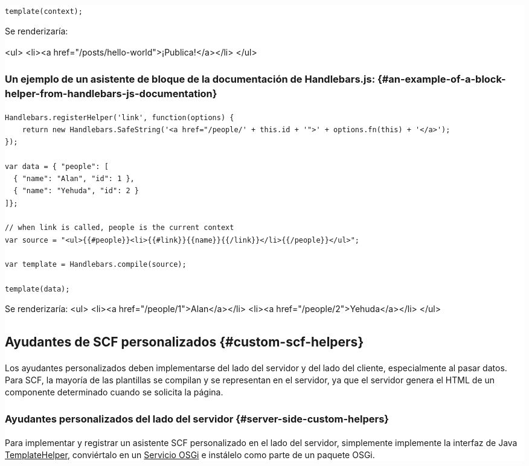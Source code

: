 ```
template(context);
```

Se renderizaría:

&lt;ul>
&lt;li>&lt;a href=&quot;/posts/hello-world&quot;>¡Publica!&lt;/a>&lt;/li>
&lt;/ul>

### Un ejemplo de un asistente de bloque de la documentación de Handlebars.js: {#an-example-of-a-block-helper-from-handlebars-js-documentation}

```
Handlebars.registerHelper('link', function(options) {
    return new Handlebars.SafeString('<a href="/people/' + this.id + '">' + options.fn(this) + '</a>');
});

var data = { "people": [
  { "name": "Alan", "id": 1 },
  { "name": "Yehuda", "id": 2 }
]};

// when link is called, people is the current context
var source = "<ul>{{#people}}<li>{{#link}}{{name}}{{/link}}</li>{{/people}}</ul>";

var template = Handlebars.compile(source);

template(data);
```

Se renderizaría:
&lt;ul>
&lt;li>&lt;a href=&quot;/people/1&quot;>Alan&lt;/a>&lt;/li>
&lt;li>&lt;a href=&quot;/people/2&quot;>Yehuda&lt;/a>&lt;/li>
&lt;/ul>

## Ayudantes de SCF personalizados {#custom-scf-helpers}

Los ayudantes personalizados deben implementarse del lado del servidor y del lado del cliente, especialmente al pasar datos. Para SCF, la mayoría de las plantillas se compilan y se representan en el servidor, ya que el servidor genera el HTML de un componente determinado cuando se solicita la página.

### Ayudantes personalizados del lado del servidor {#server-side-custom-helpers}

Para implementar y registrar un asistente SCF personalizado en el lado del servidor, simplemente implemente la interfaz de Java [TemplateHelper](https://helpx.adobe.com/experience-manager/6-5/sites/developing/using/reference-materials/javadoc/com/adobe/cq/social/handlebars/api/TemplateHelper.html), conviértalo en un [Servicio OSGi](../../help/sites-developing/the-basics.md#osgi) e instálelo como parte de un paquete OSGi.
